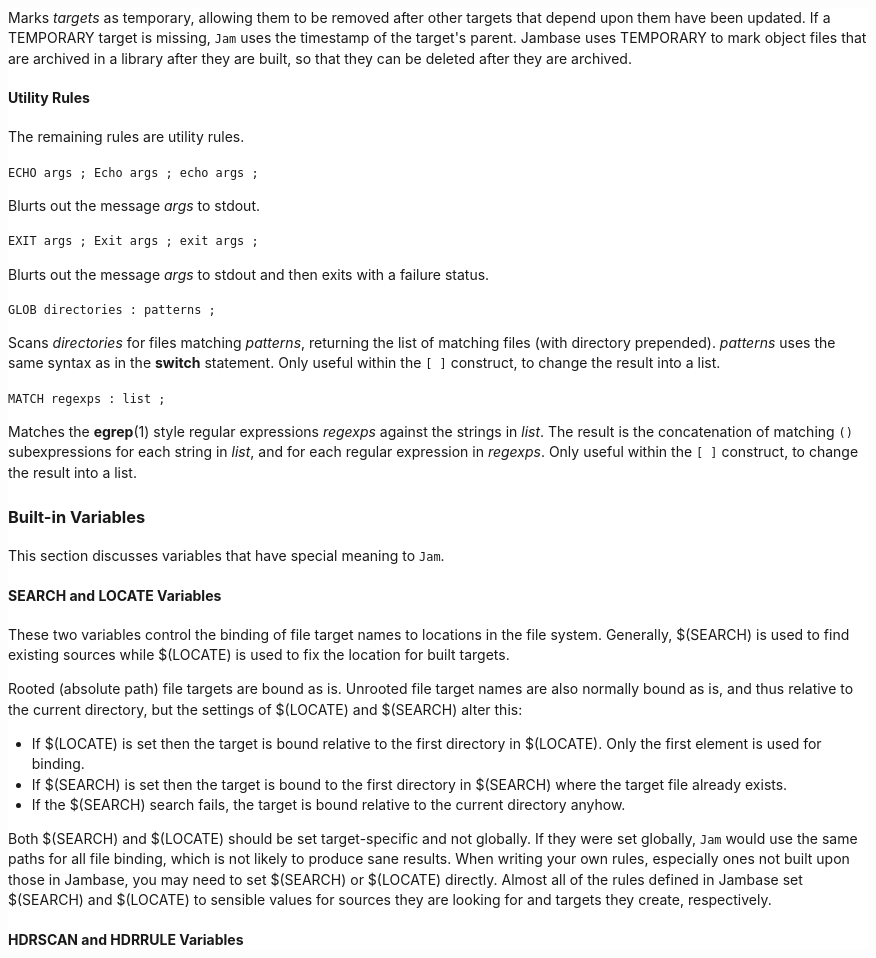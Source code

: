 Marks *targets* as temporary, allowing them to be removed after other targets that depend upon them have been updated. If a TEMPORARY target is missing, `Jam` uses the timestamp of the target's parent. Jambase uses TEMPORARY to mark object files that are archived in a library after they are built, so that they can be deleted after they are archived.

#### Utility Rules

The remaining rules are utility rules.

`ECHO args ; Echo args ; echo args ;`

Blurts out the message *args* to stdout.

`EXIT args ; Exit args ; exit args ;`

Blurts out the message *args* to stdout and then exits with a failure status.

`GLOB directories : patterns ;`

Scans *directories* for files matching *patterns*, returning the list of matching files (with directory prepended). *patterns* uses the same syntax as in the **switch** statement. Only useful within the `[ ]` construct, to change the result into a list.

`MATCH regexps : list ;`

Matches the **egrep**(1) style regular expressions *regexps* against the strings in *list*. The result is the concatenation of matching `()` subexpressions for each string in *list*, and for each regular expression in *regexps*. Only useful within the `[ ]` construct, to change the result into a list.

### Built-in Variables

This section discusses variables that have special meaning to `Jam`.

#### SEARCH and LOCATE Variables

These two variables control the binding of file target names to locations in the file system. Generally, $(SEARCH) is used to find existing sources while $(LOCATE) is used to fix the location for built targets.

Rooted (absolute path) file targets are bound as is. Unrooted file target names are also normally bound as is, and thus relative to the current directory, but the settings of $(LOCATE) and $(SEARCH) alter this:

- If $(LOCATE) is set then the target is bound relative to the first directory in $(LOCATE). Only the first element is used for binding.
- If $(SEARCH) is set then the target is bound to the first directory in $(SEARCH) where the target file already exists.
- If the $(SEARCH) search fails, the target is bound relative to the current directory anyhow.

Both $(SEARCH) and $(LOCATE) should be set target-specific and not globally. If they were set globally, `Jam` would use the same paths for all file binding, which is not likely to produce sane results. When writing your own rules, especially ones not built upon those in Jambase, you may need to set $(SEARCH) or $(LOCATE) directly. Almost all of the rules defined in Jambase set $(SEARCH) and $(LOCATE) to sensible values for sources they are looking for and targets they create, respectively.

#### HDRSCAN and HDRRULE Variables
